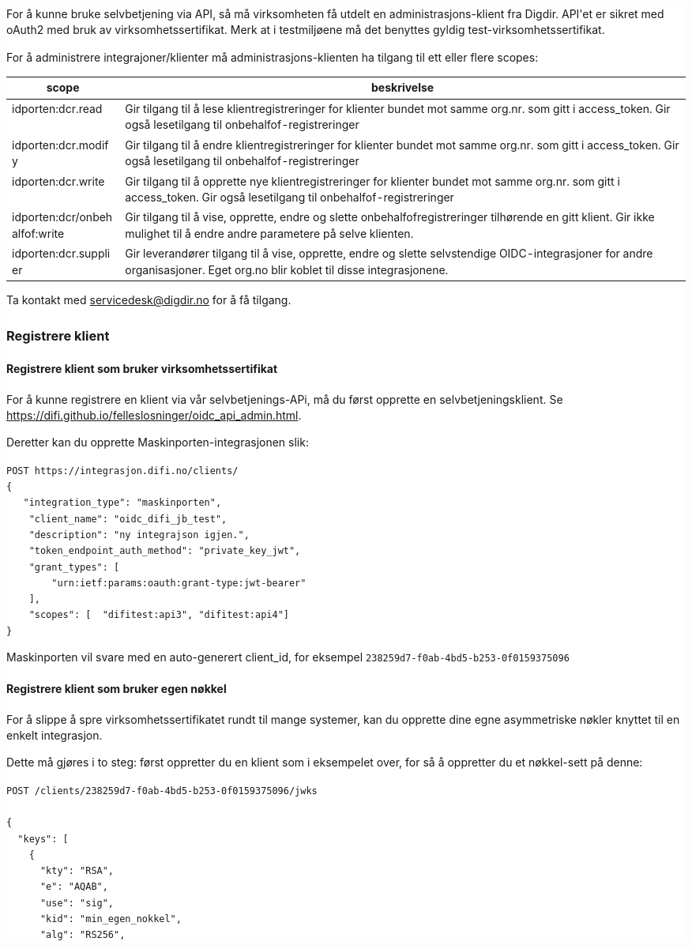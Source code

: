 For å kunne bruke selvbetjening via API, så må virksomheten få utdelt en administrasjons-klient fra Digdir. API'et er sikret med oAuth2 med bruk av virksomhetssertifikat. Merk at i testmiljøene må det benyttes gyldig test-virksomhetssertifikat.

For å administrere integrajoner/klienter må administrasjons-klienten ha tilgang til ett eller flere scopes:

| scope | beskrivelse |
|-|-|
|idporten:dcr.read|Gir tilgang til å lese klientregistreringer for klienter bundet mot samme org.nr. som gitt i access_token. Gir også lesetilgang til onbehalfof-registreringer|
|idporten:dcr.modify|Gir tilgang til å endre klientregistreringer for klienter bundet mot samme org.nr. som gitt i access_token. Gir også lesetilgang til onbehalfof-registreringer|
|idporten:dcr.write|Gir tilgang til å opprette nye klientregistreringer for klienter bundet mot samme org.nr. som gitt i access_token. Gir også lesetilgang til onbehalfof-registreringer|
|idporten:dcr/onbehalfof:write|Gir tilgang til å vise, opprette, endre og slette onbehalfofregistreringer tilhørende en gitt klient. Gir ikke mulighet til å endre andre parametere på selve klienten.|
|idporten:dcr.supplier|Gir leverandører tilgang til å vise, opprette, endre og slette selvstendige OIDC-integrasjoner for andre organisasjoner. Eget org.no blir koblet til disse integrasjonene.  |

Ta kontakt med servicedesk@digdir.no for å få tilgang.

### Registrere klient

#### Registrere klient som bruker virksomhetssertifikat

For å kunne registrere en klient via vår selvbetjenings-APi, må du først opprette en selvbetjeningsklient.  Se https://difi.github.io/felleslosninger/oidc_api_admin.html.

Deretter kan du opprette Maskinporten-integrasjonen slik:

```
POST https://integrasjon.difi.no/clients/
{
   "integration_type": "maskinporten",
    "client_name": "oidc_difi_jb_test",
    "description": "ny integrajson igjen.",
    "token_endpoint_auth_method": "private_key_jwt",
    "grant_types": [
        "urn:ietf:params:oauth:grant-type:jwt-bearer"
    ],
    "scopes": [  "difitest:api3", "difitest:api4"]
}

```

Maskinporten vil svare med en auto-generert client_id, for eksempel  `238259d7-f0ab-4bd5-b253-0f0159375096`

#### Registrere klient som bruker egen nøkkel

For å slippe å spre virksomhetssertifikatet rundt til mange systemer, kan du opprette dine egne asymmetriske nøkler knyttet til en enkelt integrasjon.

Dette må gjøres i to steg: først oppretter du en klient som i eksempelet over, for så å oppretter du et nøkkel-sett på denne:
```
POST /clients/238259d7-f0ab-4bd5-b253-0f0159375096/jwks

{
  "keys": [
    {
      "kty": "RSA",
      "e": "AQAB",
      "use": "sig",
      "kid": "min_egen_nokkel",
      "alg": "RS256",
```